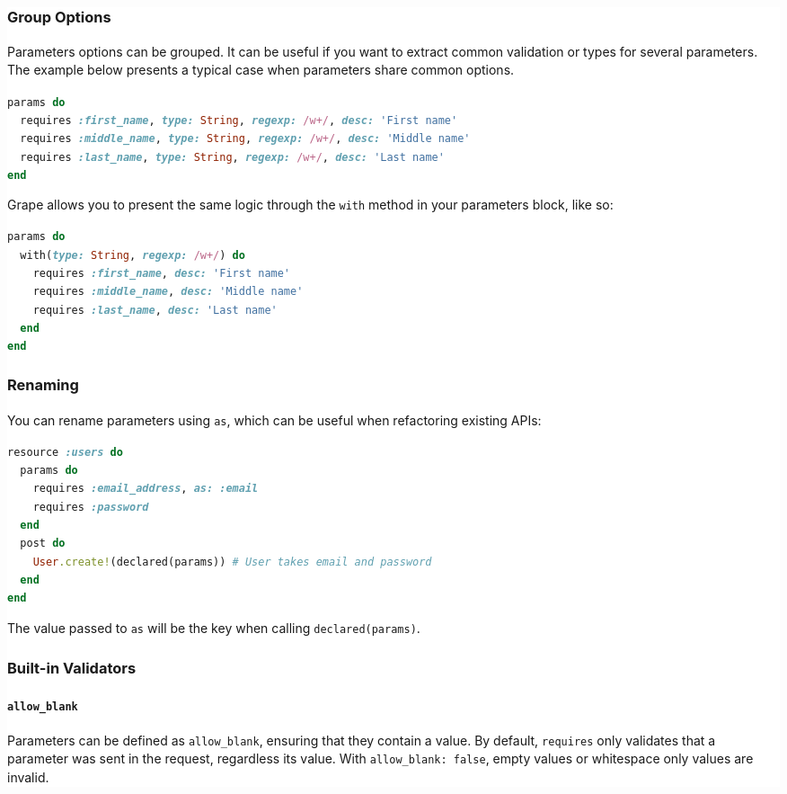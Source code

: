### Group Options

Parameters options can be grouped. It can be useful if you want to extract
common validation or types for several parameters. The example below presents a
typical case when parameters share common options.

```ruby
params do
  requires :first_name, type: String, regexp: /w+/, desc: 'First name'
  requires :middle_name, type: String, regexp: /w+/, desc: 'Middle name'
  requires :last_name, type: String, regexp: /w+/, desc: 'Last name'
end
```

Grape allows you to present the same logic through the `with` method in your
parameters block, like so:

```ruby
params do
  with(type: String, regexp: /w+/) do
    requires :first_name, desc: 'First name'
    requires :middle_name, desc: 'Middle name'
    requires :last_name, desc: 'Last name'
  end
end
```

### Renaming

You can rename parameters using `as`, which can be useful when refactoring existing APIs:

```ruby
resource :users do
  params do
    requires :email_address, as: :email
    requires :password
  end
  post do
    User.create!(declared(params)) # User takes email and password
  end
end
```

The value passed to `as` will be the key when calling `declared(params)`.

### Built-in Validators

#### `allow_blank`

Parameters can be defined as `allow_blank`, ensuring that they contain a value. By default, `requires`
only validates that a parameter was sent in the request, regardless its value. With `allow_blank: false`,
empty values or whitespace only values are invalid.
